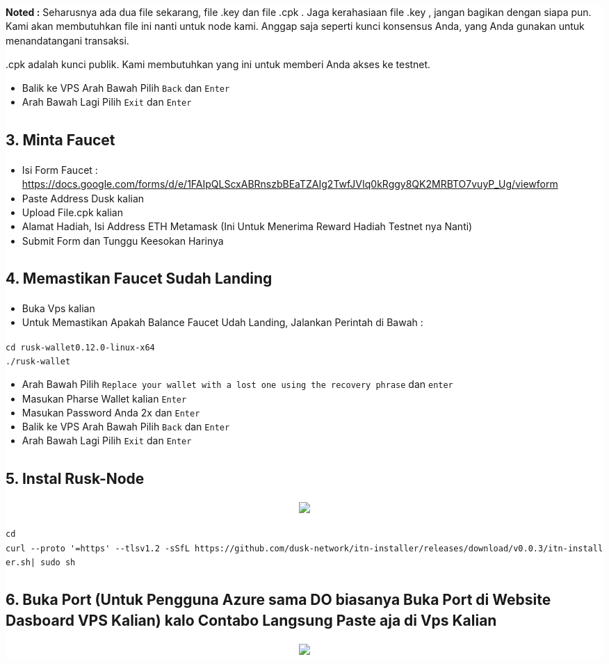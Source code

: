 **Noted :** Seharusnya ada dua file sekarang, file .key dan file .cpk . Jaga kerahasiaan file .key , jangan bagikan dengan siapa pun. Kami akan membutuhkan file ini nanti untuk node kami. Anggap saja seperti kunci konsensus Anda, yang Anda gunakan untuk menandatangani transaksi.

.cpk adalah kunci publik. Kami membutuhkan yang ini untuk memberi Anda akses ke testnet.


- Balik ke VPS Arah Bawah Pilih `Back` dan `Enter`
- Arah Bawah Lagi Pilih `Exit` dan `Enter`

## 3. Minta Faucet

- Isi Form Faucet : https://docs.google.com/forms/d/e/1FAIpQLScxABRnszbBEaTZAIg2TwfJVIq0kRggy8QK2MRBTO7vuyP_Ug/viewform
- Paste Address Dusk kalian
- Upload File.cpk kalian 
- Alamat Hadiah, Isi Address ETH Metamask (Ini Untuk Menerima Reward Hadiah Testnet nya Nanti)
- Submit Form dan Tunggu Keesokan Harinya

## 4. Memastikan Faucet Sudah Landing

- Buka Vps kalian
- Untuk Memastikan Apakah Balance Faucet Udah Landing, Jalankan Perintah di Bawah :

```
cd rusk-wallet0.12.0-linux-x64
./rusk-wallet
```

- Arah Bawah Pilih `Replace your wallet with a lost one using the recovery phrase` dan `enter`
- Masukan Pharse Wallet kalian `Enter`
- Masukan Password Anda 2x dan `Enter`
- Balik ke VPS Arah Bawah Pilih `Back` dan `Enter`
- Arah Bawah Lagi Pilih `Exit` dan `Enter`

## 5. Instal Rusk-Node

<p align="center">
  <img height="auto" width="auto" src="https://user-images.githubusercontent.com/38981255/202716202-a9687681-6daa-4a5f-b1d7-299f0d72e2f7.JPG">
</p>

```
cd
curl --proto '=https' --tlsv1.2 -sSfL https://github.com/dusk-network/itn-installer/releases/download/v0.0.3/itn-installer.sh| sudo sh
```

## 6. Buka Port (Untuk Pengguna Azure sama DO biasanya Buka Port di Website Dasboard VPS Kalian) kalo Contabo Langsung Paste aja di Vps Kalian

<p align="center">
  <img height="auto" width="auto" src="https://user-images.githubusercontent.com/38981255/202716199-ff3752f6-76a4-4cab-965b-3a13b7f12623.jpg">
</p>

